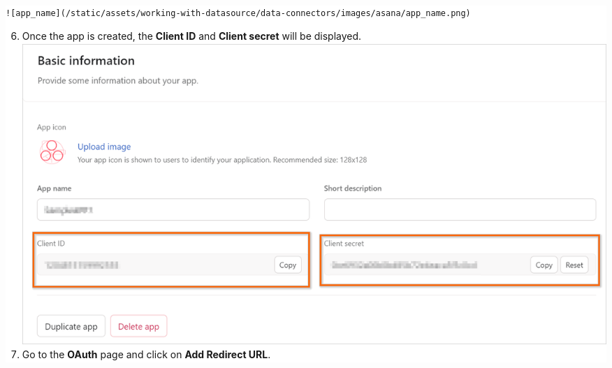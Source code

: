     ![app_name](/static/assets/working-with-datasource/data-connectors/images/asana/app_name.png) 
6. Once the app is created, the **Client ID** and **Client secret** will be displayed.
    ![client_ID](/static/assets/working-with-datasource/data-connectors/images/asana/client_ID.png)
7. Go to the **OAuth** page and click on **Add Redirect URL**.